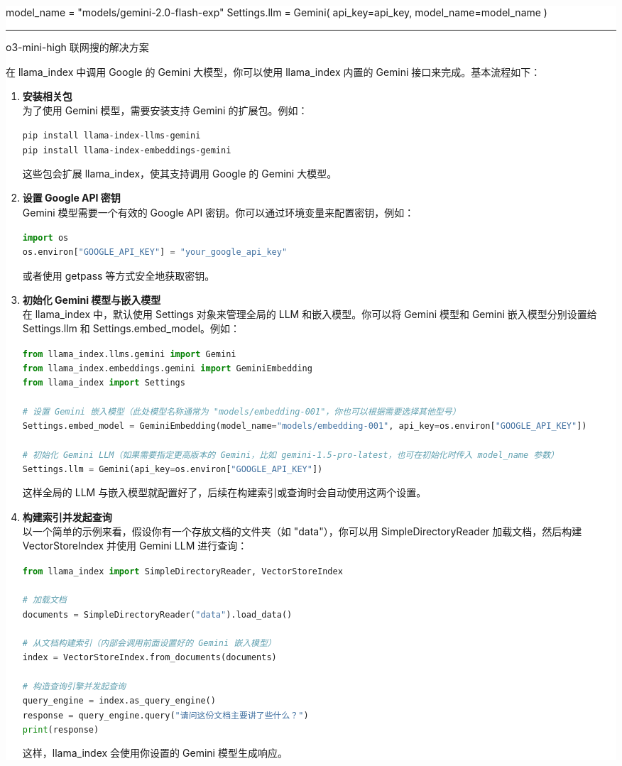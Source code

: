 model_name = "models/gemini-2.0-flash-exp"
Settings.llm = Gemini(
    api_key=api_key,
    model_name=model_name
)

---

o3-mini-high 联网搜的解决方案

在 llama_index 中调用 Google 的 Gemini 大模型，你可以使用 llama_index 内置的 Gemini 接口来完成。基本流程如下：

1. **安装相关包**  
   为了使用 Gemini 模型，需要安装支持 Gemini 的扩展包。例如：
   ```bash
   pip install llama-index-llms-gemini
   pip install llama-index-embeddings-gemini
   ```
   这些包会扩展 llama_index，使其支持调用 Google 的 Gemini 大模型。

2. **设置 Google API 密钥**  
   Gemini 模型需要一个有效的 Google API 密钥。你可以通过环境变量来配置密钥，例如：
   ```python
   import os
   os.environ["GOOGLE_API_KEY"] = "your_google_api_key"
   ```
   或者使用 getpass 等方式安全地获取密钥。

3. **初始化 Gemini 模型与嵌入模型**  
   在 llama_index 中，默认使用 Settings 对象来管理全局的 LLM 和嵌入模型。你可以将 Gemini 模型和 Gemini 嵌入模型分别设置给 Settings.llm 和 Settings.embed_model。例如：
   ```python
   from llama_index.llms.gemini import Gemini
   from llama_index.embeddings.gemini import GeminiEmbedding
   from llama_index import Settings

   # 设置 Gemini 嵌入模型（此处模型名称通常为 "models/embedding-001"，你也可以根据需要选择其他型号）
   Settings.embed_model = GeminiEmbedding(model_name="models/embedding-001", api_key=os.environ["GOOGLE_API_KEY"])
   
   # 初始化 Gemini LLM（如果需要指定更高版本的 Gemini，比如 gemini-1.5-pro-latest，也可在初始化时传入 model_name 参数）
   Settings.llm = Gemini(api_key=os.environ["GOOGLE_API_KEY"])
   ```
   这样全局的 LLM 与嵌入模型就配置好了，后续在构建索引或查询时会自动使用这两个设置。

4. **构建索引并发起查询**  
   以一个简单的示例来看，假设你有一个存放文档的文件夹（如 "data"），你可以用 SimpleDirectoryReader 加载文档，然后构建 VectorStoreIndex 并使用 Gemini LLM 进行查询：
   ```python
   from llama_index import SimpleDirectoryReader, VectorStoreIndex

   # 加载文档
   documents = SimpleDirectoryReader("data").load_data()

   # 从文档构建索引（内部会调用前面设置好的 Gemini 嵌入模型）
   index = VectorStoreIndex.from_documents(documents)

   # 构造查询引擎并发起查询
   query_engine = index.as_query_engine()
   response = query_engine.query("请问这份文档主要讲了些什么？")
   print(response)
   ```
   这样，llama_index 会使用你设置的 Gemini 模型生成响应。
